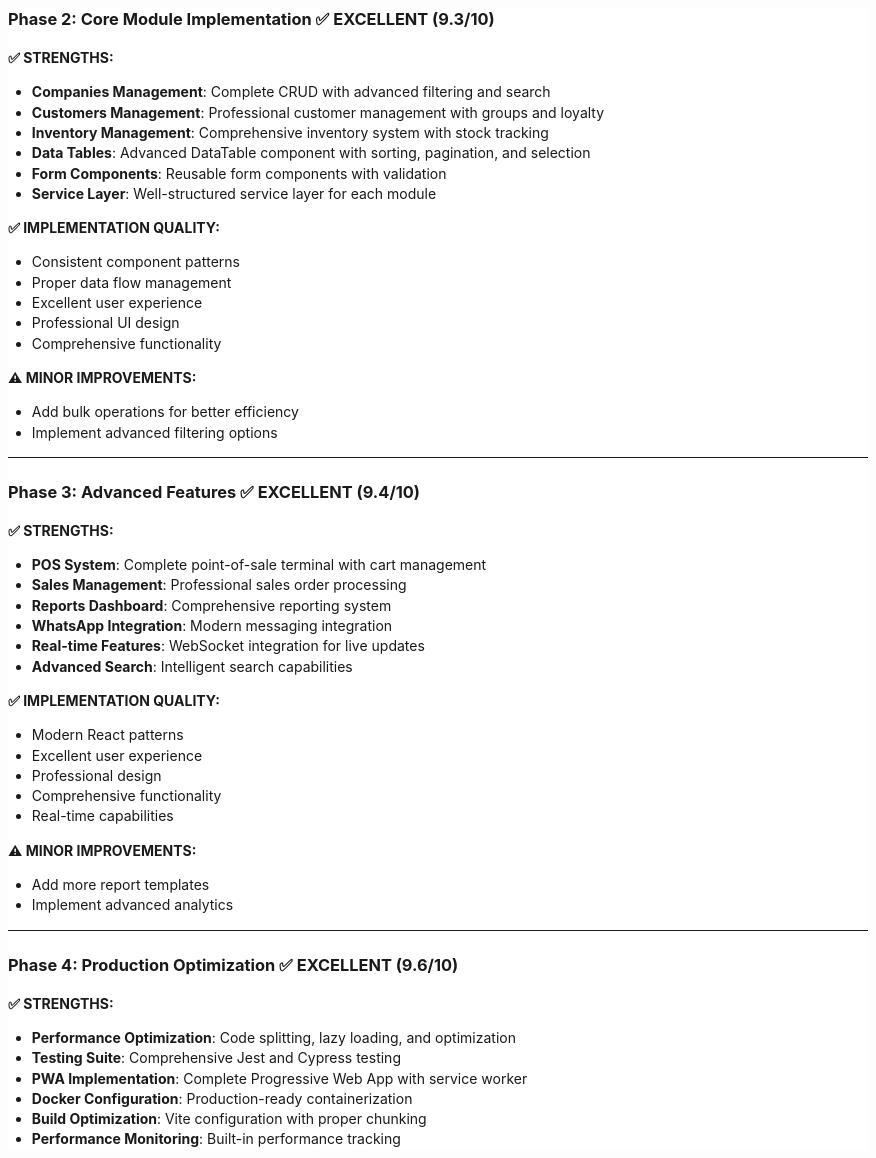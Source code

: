 
### **Phase 2: Core Module Implementation** ✅ **EXCELLENT (9.3/10)**

**✅ STRENGTHS:**
- **Companies Management**: Complete CRUD with advanced filtering and search
- **Customers Management**: Professional customer management with groups and loyalty
- **Inventory Management**: Comprehensive inventory system with stock tracking
- **Data Tables**: Advanced DataTable component with sorting, pagination, and selection
- **Form Components**: Reusable form components with validation
- **Service Layer**: Well-structured service layer for each module

**✅ IMPLEMENTATION QUALITY:**
- Consistent component patterns
- Proper data flow management
- Excellent user experience
- Professional UI design
- Comprehensive functionality

**⚠️ MINOR IMPROVEMENTS:**
- Add bulk operations for better efficiency
- Implement advanced filtering options

---

### **Phase 3: Advanced Features** ✅ **EXCELLENT (9.4/10)**

**✅ STRENGTHS:**
- **POS System**: Complete point-of-sale terminal with cart management
- **Sales Management**: Professional sales order processing
- **Reports Dashboard**: Comprehensive reporting system
- **WhatsApp Integration**: Modern messaging integration
- **Real-time Features**: WebSocket integration for live updates
- **Advanced Search**: Intelligent search capabilities

**✅ IMPLEMENTATION QUALITY:**
- Modern React patterns
- Excellent user experience
- Professional design
- Comprehensive functionality
- Real-time capabilities

**⚠️ MINOR IMPROVEMENTS:**
- Add more report templates
- Implement advanced analytics

---

### **Phase 4: Production Optimization** ✅ **EXCELLENT (9.6/10)**

**✅ STRENGTHS:**
- **Performance Optimization**: Code splitting, lazy loading, and optimization
- **Testing Suite**: Comprehensive Jest and Cypress testing
- **PWA Implementation**: Complete Progressive Web App with service worker
- **Docker Configuration**: Production-ready containerization
- **Build Optimization**: Vite configuration with proper chunking
- **Performance Monitoring**: Built-in performance tracking
